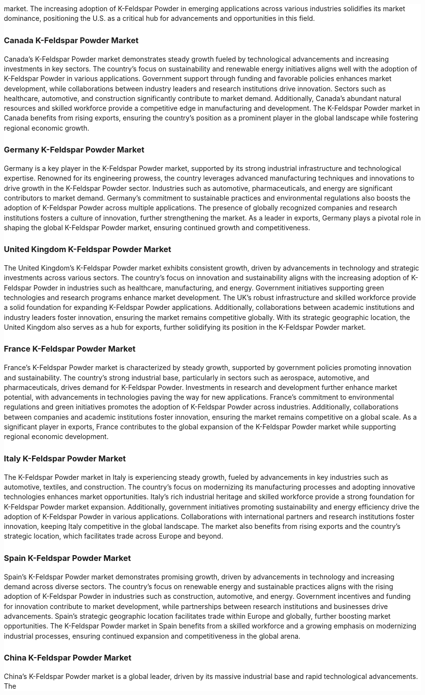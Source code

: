 market. The increasing adoption of K-Feldspar Powder in emerging applications across various industries solidifies its market dominance, positioning the U.S. as a critical hub for advancements and opportunities in this field.</p><h3>Canada K-Feldspar Powder Market</h3><p>Canada&rsquo;s K-Feldspar Powder market demonstrates steady growth fueled by technological advancements and increasing investments in key sectors. The country&rsquo;s focus on sustainability and renewable energy initiatives aligns well with the adoption of K-Feldspar Powder in various applications. Government support through funding and favorable policies enhances market development, while collaborations between industry leaders and research institutions drive innovation. Sectors such as healthcare, automotive, and construction significantly contribute to market demand. Additionally, Canada&rsquo;s abundant natural resources and skilled workforce provide a competitive edge in manufacturing and development. The K-Feldspar Powder market in Canada benefits from rising exports, ensuring the country&rsquo;s position as a prominent player in the global landscape while fostering regional economic growth.</p><h3>Germany K-Feldspar Powder Market</h3><p>Germany is a key player in the K-Feldspar Powder market, supported by its strong industrial infrastructure and technological expertise. Renowned for its engineering prowess, the country leverages advanced manufacturing techniques and innovations to drive growth in the K-Feldspar Powder sector. Industries such as automotive, pharmaceuticals, and energy are significant contributors to market demand. Germany&rsquo;s commitment to sustainable practices and environmental regulations also boosts the adoption of K-Feldspar Powder across multiple applications. The presence of globally recognized companies and research institutions fosters a culture of innovation, further strengthening the market. As a leader in exports, Germany plays a pivotal role in shaping the global K-Feldspar Powder market, ensuring continued growth and competitiveness.</p><h3>United Kingdom K-Feldspar Powder Market</h3><p>The United Kingdom&rsquo;s K-Feldspar Powder market exhibits consistent growth, driven by advancements in technology and strategic investments across various sectors. The country&rsquo;s focus on innovation and sustainability aligns with the increasing adoption of K-Feldspar Powder in industries such as healthcare, manufacturing, and energy. Government initiatives supporting green technologies and research programs enhance market development. The UK&rsquo;s robust infrastructure and skilled workforce provide a solid foundation for expanding K-Feldspar Powder applications. Additionally, collaborations between academic institutions and industry leaders foster innovation, ensuring the market remains competitive globally. With its strategic geographic location, the United Kingdom also serves as a hub for exports, further solidifying its position in the K-Feldspar Powder market.</p><h3>France K-Feldspar Powder Market</h3><p>France&rsquo;s K-Feldspar Powder market is characterized by steady growth, supported by government policies promoting innovation and sustainability. The country&rsquo;s strong industrial base, particularly in sectors such as aerospace, automotive, and pharmaceuticals, drives demand for K-Feldspar Powder. Investments in research and development further enhance market potential, with advancements in technologies paving the way for new applications. France&rsquo;s commitment to environmental regulations and green initiatives promotes the adoption of K-Feldspar Powder across industries. Additionally, collaborations between companies and academic institutions foster innovation, ensuring the market remains competitive on a global scale. As a significant player in exports, France contributes to the global expansion of the K-Feldspar Powder market while supporting regional economic development.</p><h3>Italy K-Feldspar Powder Market</h3><p>The K-Feldspar Powder market in Italy is experiencing steady growth, fueled by advancements in key industries such as automotive, textiles, and construction. The country&rsquo;s focus on modernizing its manufacturing processes and adopting innovative technologies enhances market opportunities. Italy&rsquo;s rich industrial heritage and skilled workforce provide a strong foundation for K-Feldspar Powder market expansion. Additionally, government initiatives promoting sustainability and energy efficiency drive the adoption of K-Feldspar Powder in various applications. Collaborations with international partners and research institutions foster innovation, keeping Italy competitive in the global landscape. The market also benefits from rising exports and the country&rsquo;s strategic location, which facilitates trade across Europe and beyond.</p><h3>Spain K-Feldspar Powder Market</h3><p>Spain&rsquo;s K-Feldspar Powder market demonstrates promising growth, driven by advancements in technology and increasing demand across diverse sectors. The country&rsquo;s focus on renewable energy and sustainable practices aligns with the rising adoption of K-Feldspar Powder in industries such as construction, automotive, and energy. Government incentives and funding for innovation contribute to market development, while partnerships between research institutions and businesses drive advancements. Spain&rsquo;s strategic geographic location facilitates trade within Europe and globally, further boosting market opportunities. The K-Feldspar Powder market in Spain benefits from a skilled workforce and a growing emphasis on modernizing industrial processes, ensuring continued expansion and competitiveness in the global arena.</p><h3>China K-Feldspar Powder Market</h3><p>China&rsquo;s K-Feldspar Powder market is a global leader, driven by its massive industrial base and rapid technological advancements. The
